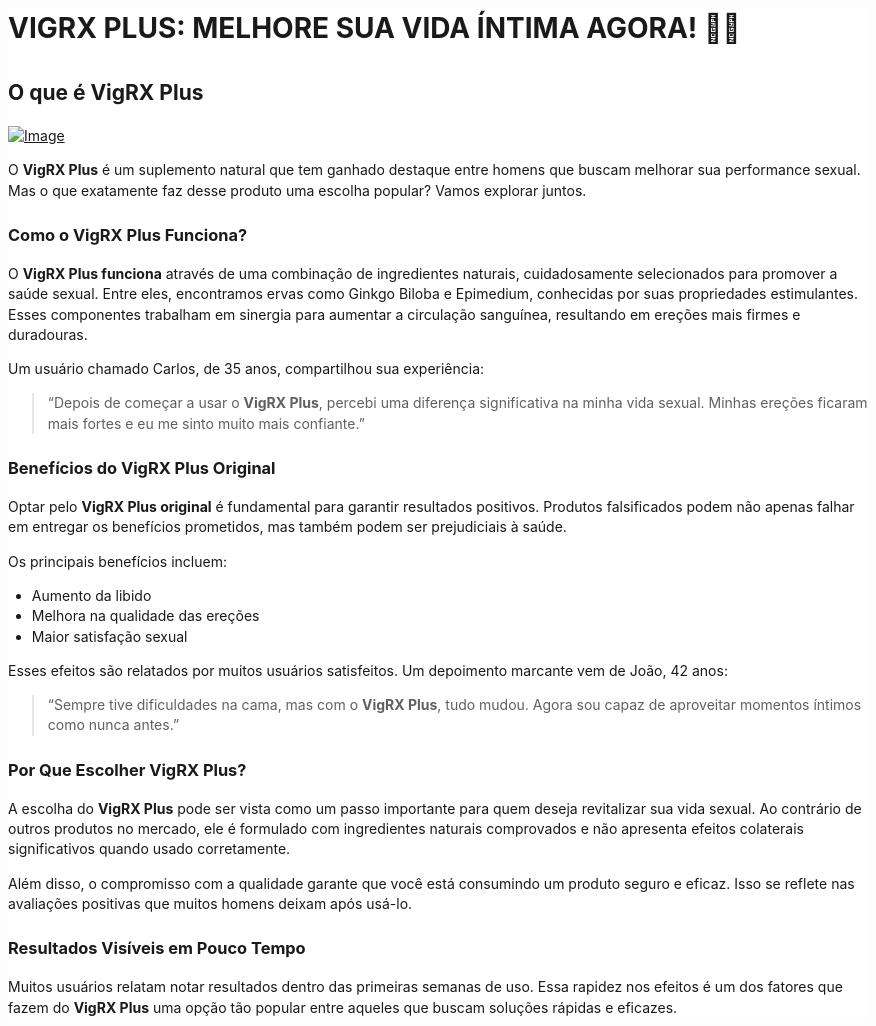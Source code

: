 # VIGRX PLUS: MELHORE SUA VIDA ÍNTIMA AGORA! 💪✨

## O que é VigRX Plus

[![Image](https://www2.sellhealth.com/63/vigrxplus_box_facingright_withpills_lg.jpg)](https://gchaffi.com/5TWSTHhV)

O **VigRX Plus** é um suplemento natural que tem ganhado destaque entre homens que buscam melhorar sua performance sexual. Mas o que exatamente faz desse produto uma escolha popular? Vamos explorar juntos.

### Como o VigRX Plus Funciona?

O **VigRX Plus funciona** através de uma combinação de ingredientes naturais, cuidadosamente selecionados para promover a saúde sexual. Entre eles, encontramos ervas como Ginkgo Biloba e Epimedium, conhecidas por suas propriedades estimulantes. Esses componentes trabalham em sinergia para aumentar a circulação sanguínea, resultando em ereções mais firmes e duradouras.

Um usuário chamado Carlos, de 35 anos, compartilhou sua experiência: 

> “Depois de começar a usar o **VigRX Plus**, percebi uma diferença significativa na minha vida sexual. Minhas ereções ficaram mais fortes e eu me sinto muito mais confiante.”

### Benefícios do VigRX Plus Original

Optar pelo **VigRX Plus original** é fundamental para garantir resultados positivos. Produtos falsificados podem não apenas falhar em entregar os benefícios prometidos, mas também podem ser prejudiciais à saúde.

Os principais benefícios incluem:

- Aumento da libido
- Melhora na qualidade das ereções
- Maior satisfação sexual

Esses efeitos são relatados por muitos usuários satisfeitos. Um depoimento marcante vem de João, 42 anos:

> “Sempre tive dificuldades na cama, mas com o **VigRX Plus**, tudo mudou. Agora sou capaz de aproveitar momentos íntimos como nunca antes.”

### Por Que Escolher VigRX Plus?

A escolha do **VigRX Plus** pode ser vista como um passo importante para quem deseja revitalizar sua vida sexual. Ao contrário de outros produtos no mercado, ele é formulado com ingredientes naturais comprovados e não apresenta efeitos colaterais significativos quando usado corretamente.

Além disso, o compromisso com a qualidade garante que você está consumindo um produto seguro e eficaz. Isso se reflete nas avaliações positivas que muitos homens deixam após usá-lo.

### Resultados Visíveis em Pouco Tempo

Muitos usuários relatam notar resultados dentro das primeiras semanas de uso. Essa rapidez nos efeitos é um dos fatores que fazem do **VigRX Plus** uma opção tão popular entre aqueles que buscam soluções rápidas e eficazes.
